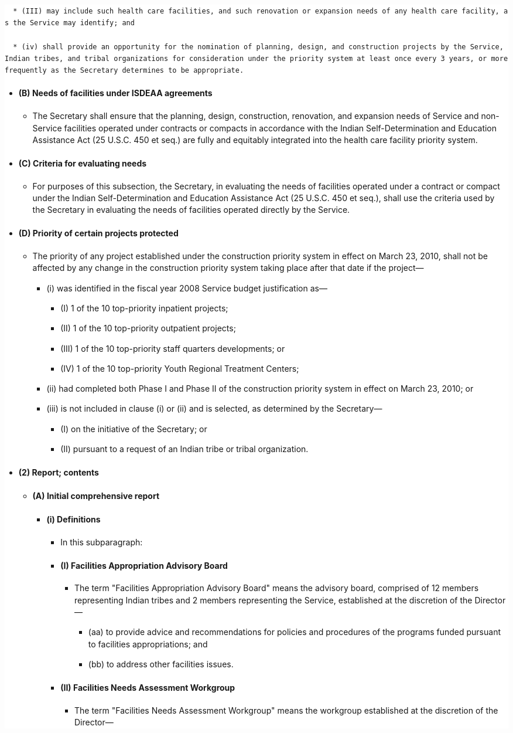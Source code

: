       * (III) may include such health care facilities, and such renovation or expansion needs of any health care facility, as the Service may identify; and

      * (iv) shall provide an opportunity for the nomination of planning, design, and construction projects by the Service, Indian tribes, and tribal organizations for consideration under the priority system at least once every 3 years, or more frequently as the Secretary determines to be appropriate.

  * #### (B) Needs of facilities under ISDEAA agreements
    * The Secretary shall ensure that the planning, design, construction, renovation, and expansion needs of Service and non-Service facilities operated under contracts or compacts in accordance with the Indian Self-Determination and Education Assistance Act (25 U.S.C. 450 et seq.) are fully and equitably integrated into the health care facility priority system.

  * #### (C) Criteria for evaluating needs
    * For purposes of this subsection, the Secretary, in evaluating the needs of facilities operated under a contract or compact under the Indian Self-Determination and Education Assistance Act (25 U.S.C. 450 et seq.), shall use the criteria used by the Secretary in evaluating the needs of facilities operated directly by the Service.

  * #### (D) Priority of certain projects protected
    * The priority of any project established under the construction priority system in effect on March 23, 2010, shall not be affected by any change in the construction priority system taking place after that date if the project—

      * (i) was identified in the fiscal year 2008 Service budget justification as—

        * (I) 1 of the 10 top-priority inpatient projects;

        * (II) 1 of the 10 top-priority outpatient projects;

        * (III) 1 of the 10 top-priority staff quarters developments; or

        * (IV) 1 of the 10 top-priority Youth Regional Treatment Centers;


      * (ii) had completed both Phase I and Phase II of the construction priority system in effect on March 23, 2010; or

      * (iii) is not included in clause (i) or (ii) and is selected, as determined by the Secretary—

        * (I) on the initiative of the Secretary; or

        * (II) pursuant to a request of an Indian tribe or tribal organization.

* #### (2) Report; contents
  * #### (A) Initial comprehensive report
    * #### (i) Definitions
      * In this subparagraph:

      * #### (I) Facilities Appropriation Advisory Board
        * The term "Facilities Appropriation Advisory Board" means the advisory board, comprised of 12 members representing Indian tribes and 2 members representing the Service, established at the discretion of the Director—

          * (aa) to provide advice and recommendations for policies and procedures of the programs funded pursuant to facilities appropriations; and

          * (bb) to address other facilities issues.

      * #### (II) Facilities Needs Assessment Workgroup
        * The term "Facilities Needs Assessment Workgroup" means the workgroup established at the discretion of the Director—
